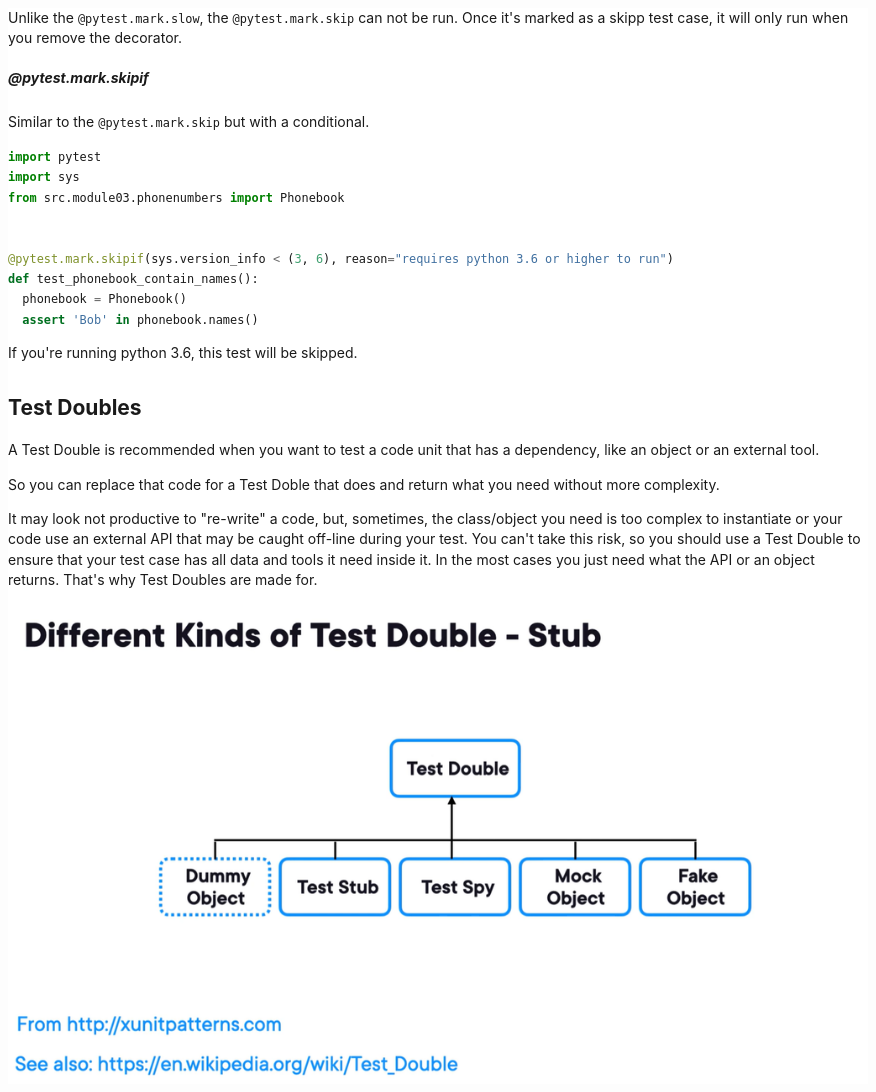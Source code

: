 Unlike the `@pytest.mark.slow`, the `@pytest.mark.skip` can not be run. Once it's marked as a skipp test case, it will 
only run when you remove the decorator.

##### @pytest.mark.skipif

Similar to the `@pytest.mark.skip` but with a conditional.

```python
import pytest
import sys
from src.module03.phonenumbers import Phonebook


@pytest.mark.skipif(sys.version_info < (3, 6), reason="requires python 3.6 or higher to run")
def test_phonebook_contain_names():
  phonebook = Phonebook()
  assert 'Bob' in phonebook.names()
```

If you're running python 3.6, this test will be skipped.

## Test Doubles

A Test Double is recommended when you want to test a code unit that has a dependency, like an object or an external tool.

So you can replace that code for a Test Doble that does and return what you need without more complexity.

It may look not productive to "re-write" a code, but, sometimes, the class/object you need is too complex to instantiate
or your code use an external API that may be caught off-line during your test. You can't take this risk, so you should 
use a Test Double to ensure that your test case has all data and tools it need inside it. In the most cases you just 
need what the API or an object returns. That's why Test Doubles are made for.


![kinds_of_test_doubles.png](resources/kinds_of_test_doubles.png)
